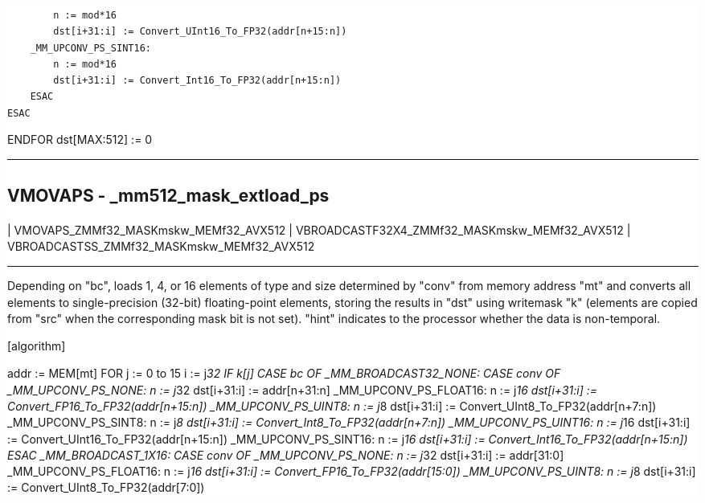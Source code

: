             n := mod*16
            dst[i+31:i] := Convert_UInt16_To_FP32(addr[n+15:n])
        _MM_UPCONV_PS_SINT16:
            n := mod*16
            dst[i+31:i] := Convert_Int16_To_FP32(addr[n+15:n])
        ESAC
    ESAC
ENDFOR
dst[MAX:512] := 0

--------------------------------------------------------------------------------------------------------------

## VMOVAPS - _mm512_mask_extload_ps

| VMOVAPS_ZMMf32_MASKmskw_MEMf32_AVX512 | VBROADCASTF32X4_ZMMf32_MASKmskw_MEMf32_AVX512 | VBROADCASTSS_ZMMf32_MASKmskw_MEMf32_AVX512

--------------------------------------------------------------------------------------------------------------
Depending on "bc", loads 1, 4, or 16 elements of type and size determined by "conv" from memory address "mt"
and converts all elements to single-precision (32-bit) floating-point elements, storing the results in "dst"
using writemask "k" (elements are copied from "src" when the corresponding mask bit is not set). "hint"
indicates to the processor whether the data is non-temporal.

[algorithm]

addr := MEM[mt]
FOR j := 0 to 15
    i := j*32
    IF k[j]
        CASE bc OF
        _MM_BROADCAST32_NONE:
            CASE conv OF
            _MM_UPCONV_PS_NONE:
                n     := j*32
                dst[i+31:i] := addr[n+31:n]
            _MM_UPCONV_PS_FLOAT16:
                n     := j*16
                dst[i+31:i] := Convert_FP16_To_FP32(addr[n+15:n])
            _MM_UPCONV_PS_UINT8:
                n     := j*8
                dst[i+31:i] := Convert_UInt8_To_FP32(addr[n+7:n])
            _MM_UPCONV_PS_SINT8:
                n     := j*8
                dst[i+31:i] := Convert_Int8_To_FP32(addr[n+7:n])
            _MM_UPCONV_PS_UINT16:
                n     := j*16
                dst[i+31:i] := Convert_UInt16_To_FP32(addr[n+15:n])
            _MM_UPCONV_PS_SINT16:
                n     := j*16
                dst[i+31:i] := Convert_Int16_To_FP32(addr[n+15:n])
            ESAC
        _MM_BROADCAST_1X16:
            CASE conv OF
            _MM_UPCONV_PS_NONE:
                n     := j*32
                dst[i+31:i] := addr[31:0]
            _MM_UPCONV_PS_FLOAT16:
                n     := j*16
                dst[i+31:i] := Convert_FP16_To_FP32(addr[15:0])
            _MM_UPCONV_PS_UINT8:
                n     := j*8
                dst[i+31:i] := Convert_UInt8_To_FP32(addr[7:0])